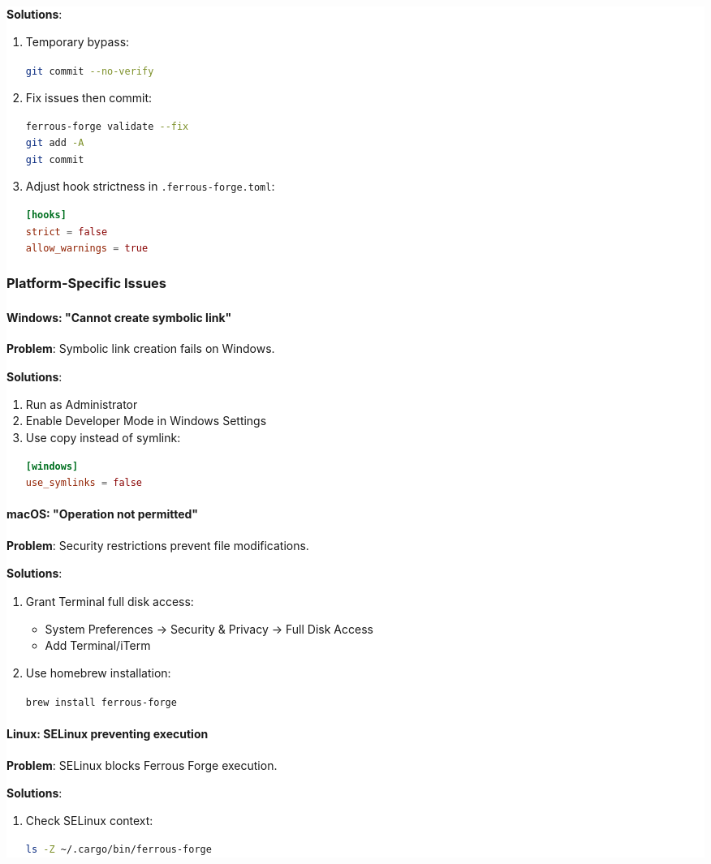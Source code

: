 **Solutions**:
1. Temporary bypass:
   ```bash
   git commit --no-verify
   ```

2. Fix issues then commit:
   ```bash
   ferrous-forge validate --fix
   git add -A
   git commit
   ```

3. Adjust hook strictness in `.ferrous-forge.toml`:
   ```toml
   [hooks]
   strict = false
   allow_warnings = true
   ```

### Platform-Specific Issues

#### Windows: "Cannot create symbolic link"

**Problem**: Symbolic link creation fails on Windows.

**Solutions**:
1. Run as Administrator
2. Enable Developer Mode in Windows Settings
3. Use copy instead of symlink:
   ```toml
   [windows]
   use_symlinks = false
   ```

#### macOS: "Operation not permitted"

**Problem**: Security restrictions prevent file modifications.

**Solutions**:
1. Grant Terminal full disk access:
   - System Preferences → Security & Privacy → Full Disk Access
   - Add Terminal/iTerm

2. Use homebrew installation:
   ```bash
   brew install ferrous-forge
   ```

#### Linux: SELinux preventing execution

**Problem**: SELinux blocks Ferrous Forge execution.

**Solutions**:
1. Check SELinux context:
   ```bash
   ls -Z ~/.cargo/bin/ferrous-forge
   ```

